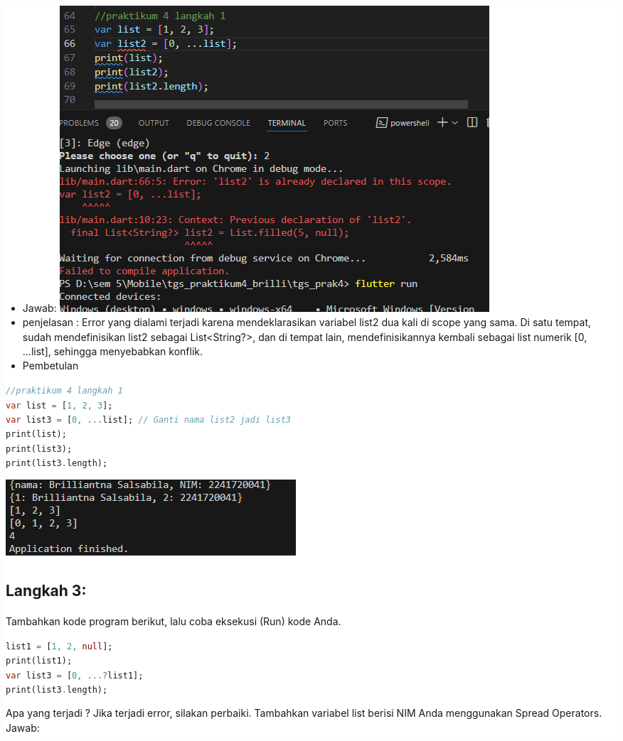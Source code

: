 - Jawab: ![alt text](assets/prak%204%20langkah%201.png)
- penjelasan : Error yang dialami terjadi karena mendeklarasikan variabel list2 dua kali di scope yang sama. Di satu tempat, sudah mendefinisikan list2 sebagai List<String?>, dan di tempat lain,  mendefinisikannya kembali sebagai list numerik [0, ...list], sehingga menyebabkan konflik.
- Pembetulan 
```dart
//praktikum 4 langkah 1
var list = [1, 2, 3];
var list3 = [0, ...list]; // Ganti nama list2 jadi list3
print(list);
print(list3);
print(list3.length);
```  
![alt text](image-1.png)

## Langkah 3:
Tambahkan kode program berikut, lalu coba eksekusi (Run) kode Anda.
```dart
list1 = [1, 2, null];
print(list1);
var list3 = [0, ...?list1];
print(list3.length);
```
Apa yang terjadi ? Jika terjadi error, silakan perbaiki. Tambahkan variabel list berisi NIM Anda menggunakan Spread Operators. 
Jawab:    